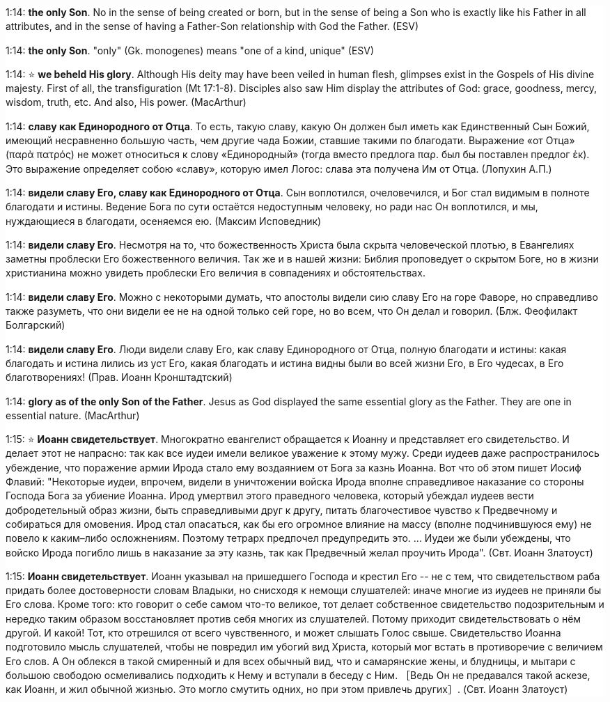1:14: **the only Son**. No in the sense of being created or born, but in the sense of being a Son who is exactly like his Father in all attributes, and in the sense of having a Father-Son relationship with God the Father. (ESV)

1:14: **the only Son**. "only" (Gk. monogenes) means "one of a kind, unique" (ESV)

1:14: ⭐ **we beheld His glory**. Although His deity may have been veiled in human flesh, glimpses exist in the Gospels of His divine majesty.
First of all, the transfiguration (Mt 17:1-8). Disciples also saw Him display the attributes of God: grace, goodness, mercy, wisdom, truth, etc. And also, His power. (MacArthur)

1:14: **славу как Единородного от Отца**. То есть, такую славу, какую Он должен был иметь как Единственный Сын Божий, имеющий несравненно большую часть, чем другие чада Божии, ставшие такими по благодати.
Выражение «от Отца» (παρὰ πατρός) не может относиться к слову «Единородный» (тогда вместо предлога παρ. был бы поставлен предлог ἐκ). Это выражение определяет собою «славу», которую имел Логос: слава эта получена Им от Отца.
(Лопухин А.П.)

1:14: **видели славу Его, славу как Единородного от Отца**. Сын воплотился, очеловечился, и Бог стал видимым в полноте благодати и истины. Ведение Бога по сути остаётся недоступным человеку, но ради нас Он воплотился, и мы, нуждающиеся в благодати, осеняемся ею. (Максим Исповедник)

1:14: **видели славу Его**. Несмотря на то, что божественность Христа была скрыта человеческой плотью, в Евангелиях заметны проблески Его божественного величия. Так же и в нашей жизни: Библия проповедует о скрытом Боге, но в жизни христианина можно увидеть проблески Его величия в совпадениях и обстоятельствах.

1:14: **видели славу Его**. Можно с некоторыми думать, что апостолы видели сию славу Его на горе Фаворе, но справедливо также разуметь, что они видели ее не на одной только сей горе, но во всем, что Он делал и говорил. (Блж. Феофилакт Болгарский)

1:14: **видели славу Его**. Люди видели славу Его, как славу Единородного от Отца, полную благодати и истины: какая благодать и истина лились из уст Его, какая благодать и истина видны были во всей жизни Его, в Его чудесах, в Его благотворениях! (Прав. Иоанн Кронштадтский)

1:14: **glory as of the only Son of the Father**. Jesus as God displayed the same essential glory as the Father. They are one in essential nature. (MacArthur)

1:15: ⭐ **Иоанн свидетельствует**. Многократно евангелист обращается к Иоанну и представляет его свидетельство. И делает этот не напрасно: так как все иудеи имели великое уважение к этому мужу. Среди иудеев даже распространилось убеждение, что поражение армии Ирода стало ему воздаянием от Бога за казнь Иоанна. Вот что об этом пишет Иосиф Флавий: "Некоторые иудеи, впрочем, видели в уничтожении войска Ирода вполне справедливое наказание со стороны Господа Бога за убиение Иоанна. Ирод умертвил этого праведного человека, который убеждал иудеев вести добродетельный образ жизни, быть справедливыми друг к другу, питать благочестивое чувство к Предвечному и собираться для омовения. Ирод стал опасаться, как бы его огромное влияние на массу (вполне подчинившуюся ему) не повело к каким–либо осложнениям. Поэтому тетрарх предпочел предупредить это. ... Иудеи же были убеждены, что войско Ирода погибло лишь в наказание за эту казнь, так как Предвечный желал проучить Ирода". (Свт. Иоанн Златоуст)

1:15: **Иоанн свидетельствует**. Иоанн указывал на пришедшего Господа и крестил Его -- не с тем, что свидетельством раба придать более достоверности словам Владыки, но снисходя к немощи слушателей: иначе многие из иудеев не приняли бы Его слова.
Кроме того: кто говорит о себе самом что-то великое, тот делает собственное свидетельство подозрительным и нередко таким образом восстановляет против себя многих из слушателей. Потому приходит свидетельствовать о нём другой.
И какой! Тот, кто отрешился от всего чувственного, и может слышать Голос свыше. Свидетельство Иоанна подготовило мысль слушателей, чтобы не повредил им убогий вид Христа, который мог встать в противоречие с величием Его слов. А Он облекся в такой смиренный и для всех обычный вид, что и самарянские жены, и блудницы, и мытари с большою свободою осмеливались подходить к Нему и вступали в беседу с Ним. ［Ведь Он не предавался такой аскезе, как Иоанн, и жил обычной жизнью. Это могло смутить одних, но при этом привлечь других］.
(Свт. Иоанн Златоуст)

